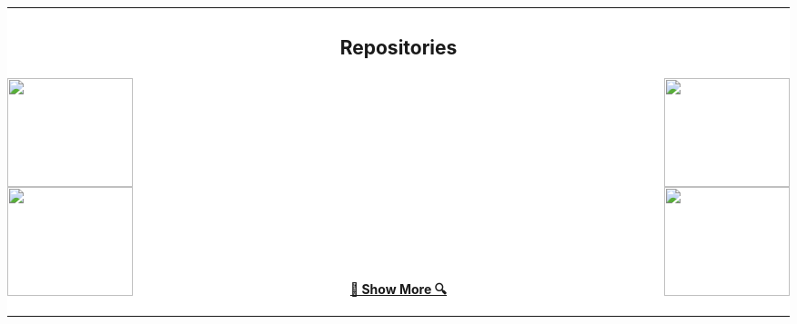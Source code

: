 <hr>

<h2 align="center">Repositories</h2>
  <p width="100%" align="center">
  <a align="left" href="https://github.com/jayveer722/RDP" title="RDP Windows, Ubuntu & Mac."><img align="left" height="120" width="40%" src="https://github-readme-stats.vercel.app/api/pin/?username=mrijoo&repo=RDP&theme=gotham"></a><a align="right" href="https://github.com/mrijoo/SSH" title="Ubuntu SSH"><img align="right" height="120" width="40%" src="https://github-readme-stats.vercel.app/api/pin/?username=jayveer722&repo=SSH&theme=gotham"></a>
  <a align="left" href="https://github.com/jayveer722/Tesy-bot" title="Whatsapp Bot"><img align="left" height="120" width="40%" src="https://github-readme-stats.vercel.app/api/pin/?usernjayveer722ijoo&repo=Tesy-bot&theme=gotham"></a><a align="right" href="https://gitjayveer722m/mrijoo/Primbon-Scraper" title="Scraper primbon.com"><img align="right" height="120" width="40%" src="https://github-readme-stats.vercel.app/api/pijayveer722rname=mrijoo&repo=Primbon-Scraper&theme=gotham"></a>
  <br><br><br><br><br><br><br><br><br><br>
</p>
<h4 align="center">
  <a href=https://github.com/jayveer722?tab=repositories title="Show Repositories">🔎 Show More 🔍</a>
</h4>

<hr>
